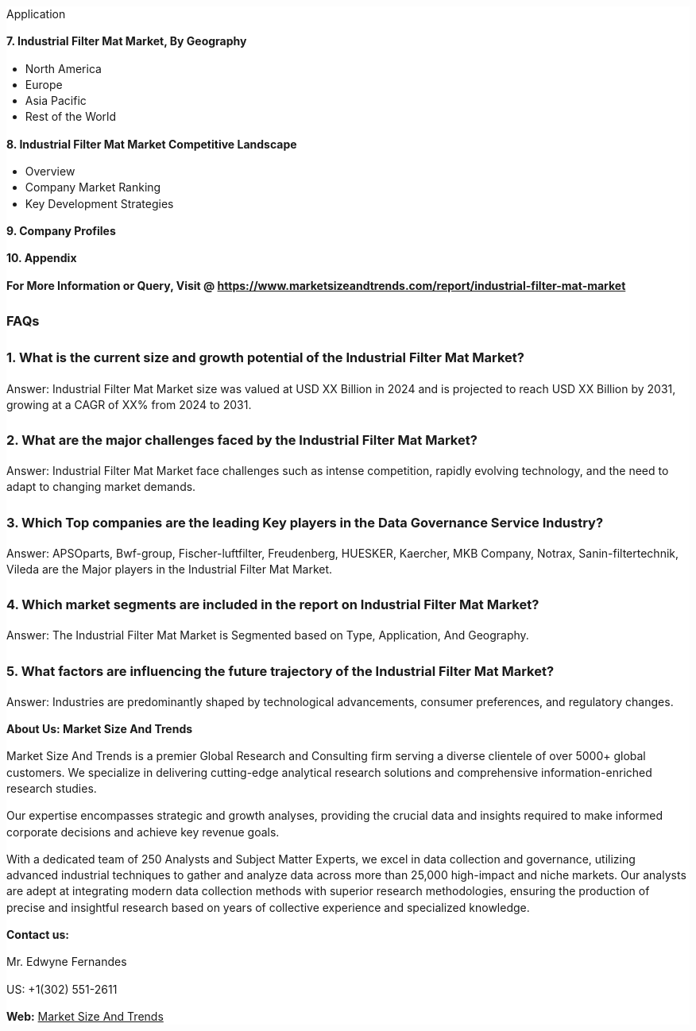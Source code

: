 Application</span></strong></p></div><div class="" data-test-id=""><p><strong><span class="">7. Industrial Filter Mat Market, By Geography</span></strong></p></div><div class="" data-test-id=""><ul><li><span class="">North America</span></li><li><span class="">Europe</span></li><li><span class="">Asia Pacific</span></li><li><span class="">Rest of the World</span></li></ul></div><div class="" data-test-id=""><p><strong><span class="">8. Industrial Filter Mat Market Competitive Landscape</span></strong></p></div><div class="" data-test-id=""><ul><li><span class="">Overview</span></li><li><span class="">Company Market Ranking</span></li><li><span class="">Key Development Strategies</span></li></ul></div><div class="" data-test-id=""><p><strong><span class="">9. Company Profiles</span></strong></p></div><div class="" data-test-id=""><p><strong><span class="">10. Appendix</span></strong></p></div><div class="" data-test-id=""><p><strong><span class="">For More Information or Query, Visit @ <a href="https://www.marketsizeandtrends.com/report/industrial-filter-mat-market" target="_blank">https://www.marketsizeandtrends.com/report/industrial-filter-mat-market</a></span></strong></p></div><div class="" data-test-id=""><div class="article-main__content" data-test-id="publishing-text-block"><h3><strong><span class="">FAQs</span></strong></h3></div><div class="article-main__content" data-test-id="publishing-text-block"><h3><span class="">1. What is the current size and growth potential of the Industrial Filter Mat Market?</span></h3></div><div class="article-main__content" data-test-id="publishing-text-block"><p><span class="font-[700]">Answer</span><span class="">: Industrial Filter Mat Market size was valued at USD XX Billion in 2024 and is projected to reach USD XX Billion by 2031, growing at a CAGR of XX% from 2024 to 2031.</span></p></div><div class="article-main__content" data-test-id="publishing-text-block"><h3><span class="">2. What are the major challenges faced by the Industrial Filter Mat Market?</span></h3></div><div class="article-main__content" data-test-id="publishing-text-block"><p><span class="font-[700]">Answer</span><span class="">: Industrial Filter Mat Market face challenges such as intense competition, rapidly evolving technology, and the need to adapt to changing market demands.</span></p></div><div class="article-main__content" data-test-id="publishing-text-block"><h3><span class="">3. Which Top companies are the leading Key players in the Data Governance Service Industry?</span></h3></div><div class="article-main__content" data-test-id="publishing-text-block"><p><span class="font-[700]">Answer</span><span class="">: APSOparts, Bwf-group, Fischer-luftfilter, Freudenberg, HUESKER, Kaercher, MKB Company, Notrax, Sanin-filtertechnik, Vileda are the Major players in the Industrial Filter Mat Market.</span></p></div><div class="article-main__content" data-test-id="publishing-text-block"><h3><span class="">4. Which market segments are included in the report on Industrial Filter Mat Market?</span></h3></div><div class="article-main__content" data-test-id="publishing-text-block"><p><span class="font-[700]">Answer</span><span class="">: The Industrial Filter Mat Market is Segmented based on Type, Application, And Geography.</span></p></div><div class="article-main__content" data-test-id="publishing-text-block"><h3><span class="">5. What factors are influencing the future trajectory of the Industrial Filter Mat Market?</span></h3></div><div class="article-main__content" data-test-id="publishing-text-block"><p><span class="font-[700]">Answer:</span><span class="">&nbsp;Industries are predominantly shaped by technological advancements, consumer preferences, and regulatory changes.</span></p></div><p><strong><span class="">About Us: Market Size And Trends</span></strong></p></div><div class="" data-test-id=""><p><span class="">Market Size And Trends is a premier Global Research and Consulting firm serving a diverse clientele of over 5000+ global customers. We specialize in delivering cutting-edge analytical research solutions and comprehensive information-enriched research studies.</span></p></div><div class="" data-test-id=""><p><span class="">Our expertise encompasses strategic and growth analyses, providing the crucial data and insights required to make informed corporate decisions and achieve key revenue goals.</span></p></div><div class="" data-test-id=""><p><span class="">With a dedicated team of 250 Analysts and Subject Matter Experts, we excel in data collection and governance, utilizing advanced industrial techniques to gather and analyze data across more than 25,000 high-impact and niche markets. Our analysts are adept at integrating modern data collection methods with superior research methodologies, ensuring the production of precise and insightful research based on years of collective experience and specialized knowledge.</span></p></div><div class="" data-test-id=""><p><strong><span class="">Contact us:</span></strong></p></div><div class="" data-test-id=""><p><span class="">Mr. Edwyne Fernandes</span></p></div><div class="" data-test-id=""><p><span class="">US: +1(302) 551-2611<br /></span></p><p><span class=""><strong>Web:</strong> <a href="https://www.marketsizeandtrends.com/" target="_blank">Market Size And Trends</a></span></p></div>
